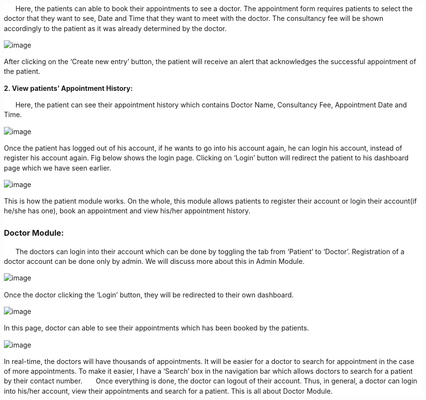   &nbsp; &nbsp; &nbsp; Here, the patients can able to book their appointments to see a doctor. The appointment form requires patients to select the doctor that they want to see, Date and Time that they want to meet with the doctor. The consultancy fee will be shown accordingly to the patient as it was already determined by the doctor.

![image](https://github.com/Kshitijboi/Ethicure/assets/116621388/2168cbc4-495b-415c-a9dd-2a6b040f5bce)


After clicking on the ‘Create new entry’ button, the patient will receive an alert that acknowledges the successful appointment of the patient.


**2. View patients’ Appointment History:**

  &nbsp; &nbsp; &nbsp; Here, the patient can see their appointment history which contains Doctor Name, Consultancy Fee, Appointment Date and Time.
	
![image](https://github.com/Kshitijboi/Ethicure/assets/116621388/b22a862a-2b83-4de7-a1f8-9bdcabf02e74)


Once the patient has logged out of his account, if he wants to go into his account again, he can login his account, instead of register his account again. Fig below shows the login page.
Clicking on ‘Login’ button will redirect the patient to his dashboard page which we have seen earlier.

![image](https://github.com/Kshitijboi/Ethicure/assets/116621388/7b311d7e-93ac-4b17-b402-833b18d7d1a5)


This is how the patient module works. On the whole, this module allows patients to register their account or login their account(if he/she has one), book an appointment and view his/her appointment history.

### Doctor Module:

  &nbsp; &nbsp; &nbsp; The doctors can login into their account which can be done by toggling the tab from ‘Patient’ to ‘Doctor’. Registration of a doctor account can be done only by admin. We will discuss more about this in Admin Module.
  
![image](https://github.com/Kshitijboi/Ethicure/assets/116621388/c19ee6da-d17a-4419-b2ba-3c4b38badbfd)


Once the doctor clicking the ‘Login’ button, they will be redirected to their own dashboard.

![image](https://github.com/Kshitijboi/Ethicure/assets/116621388/6b17dff6-c4e9-4296-880f-33f8ed24a6ac)


In this page, doctor can able to see their appointments which has been booked by the patients.

![image](https://github.com/Kshitijboi/Ethicure/assets/116621388/49f1e3cd-5f62-4883-8757-f5bd7d3f1624)


In real-time, the doctors will have thousands of appointments. It will be easier for a doctor to search for appointment in the case of more appointments. To make it easier, I have a ‘Search’ box in the navigation bar which allows doctors to search for a patient by their contact number.
&nbsp; &nbsp; &nbsp; Once everything is done, the doctor can logout of their account. Thus, in general, a doctor can login into his/her account, view their appointments and search for a patient. This is all about Doctor Module.
